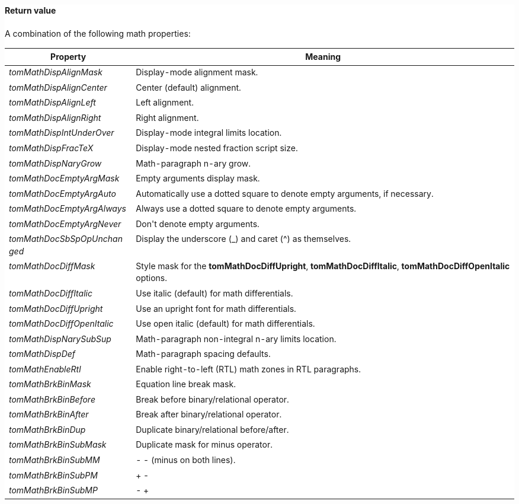 #### Return value

A combination of the following math properties:

| Property | Meaning |
| -------- | ----------- |
| *tomMathDispAlignMask* | Display-mode alignment mask. |
| *tomMathDispAlignCenter* | Center (default) alignment. |
| *tomMathDispAlignLeft* | Left alignment. |
| *tomMathDispAlignRight* | Right alignment. |
| *tomMathDispIntUnderOver* | Display-mode integral limits location. |
| *tomMathDispFracTeX* | Display-mode nested fraction script size. |
| *tomMathDispNaryGrow* | Math-paragraph n-ary grow. |
| *tomMathDocEmptyArgMask* | Empty arguments display mask. |
| *tomMathDocEmptyArgAuto* | Automatically use a dotted square to denote empty arguments, if necessary. |
| *tomMathDocEmptyArgAlways* | Always use a dotted square to denote empty arguments. |
| *tomMathDocEmptyArgNever* | Don't denote empty arguments. |
| *tomMathDocSbSpOpUnchanged* | Display the underscore (_) and caret (^) as themselves. |
| *tomMathDocDiffMask* | Style mask for the **tomMathDocDiffUpright**, **tomMathDocDiffItalic**, **tomMathDocDiffOpenItalic** options. |
| *tomMathDocDiffItalic* | Use italic (default) for math differentials. |
| *tomMathDocDiffUpright* | Use an upright font for math differentials. |
| *tomMathDocDiffOpenItalic* | Use open italic (default) for math differentials. |
| *tomMathDispNarySubSup* | Math-paragraph non-integral n-ary limits location. |
| *tomMathDispDef* | Math-paragraph spacing defaults. |
| *tomMathEnableRtl* | Enable right-to-left (RTL) math zones in RTL paragraphs. |
| *tomMathBrkBinMask* | Equation line break mask. |
| *tomMathBrkBinBefore* | Break before binary/relational operator. |
| *tomMathBrkBinAfter* | Break after binary/relational operator. |
| *tomMathBrkBinDup* | Duplicate binary/relational before/after. |
| *tomMathBrkBinSubMask* | Duplicate mask for minus operator. |
| *tomMathBrkBinSubMM* | - - (minus on both lines). |
| *tomMathBrkBinSubPM* | + - |
| *tomMathBrkBinSubMP* | - + |
